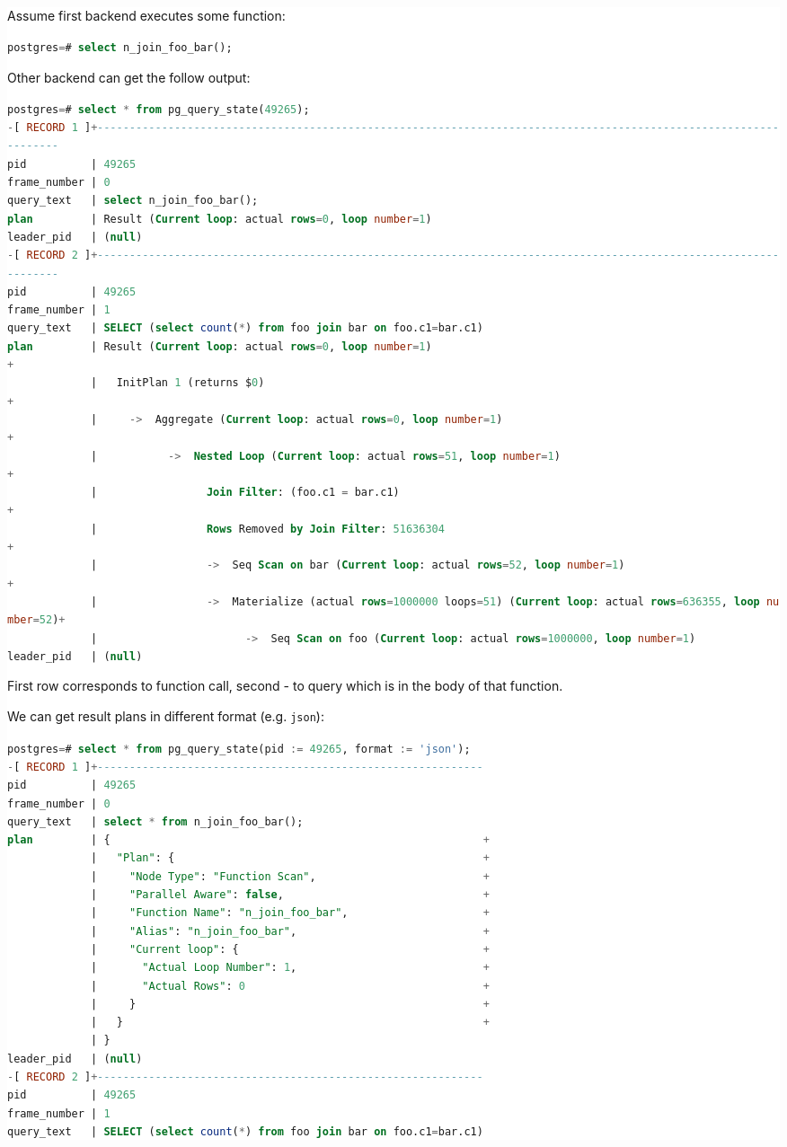 Assume first backend executes some function:
```sql
postgres=# select n_join_foo_bar();
```
Other backend can get the follow output:
```sql
postgres=# select * from pg_query_state(49265);
-[ RECORD 1 ]+------------------------------------------------------------------------------------------------------------------
pid          | 49265
frame_number | 0
query_text   | select n_join_foo_bar();
plan         | Result (Current loop: actual rows=0, loop number=1)
leader_pid   | (null)
-[ RECORD 2 ]+------------------------------------------------------------------------------------------------------------------
pid          | 49265
frame_number | 1
query_text   | SELECT (select count(*) from foo join bar on foo.c1=bar.c1)
plan         | Result (Current loop: actual rows=0, loop number=1)                                                              +
             |   InitPlan 1 (returns $0)                                                                                        +
             |     ->  Aggregate (Current loop: actual rows=0, loop number=1)                                                   +
             |           ->  Nested Loop (Current loop: actual rows=51, loop number=1)                                          +
             |                 Join Filter: (foo.c1 = bar.c1)                                                                   +
             |                 Rows Removed by Join Filter: 51636304                                                            +
             |                 ->  Seq Scan on bar (Current loop: actual rows=52, loop number=1)                                +
             |                 ->  Materialize (actual rows=1000000 loops=51) (Current loop: actual rows=636355, loop number=52)+
             |                       ->  Seq Scan on foo (Current loop: actual rows=1000000, loop number=1)
leader_pid   | (null)
```
First row corresponds to function call, second - to query which is in the body of that function.

We can get result plans in different format (e.g. `json`):
```sql
postgres=# select * from pg_query_state(pid := 49265, format := 'json');
-[ RECORD 1 ]+------------------------------------------------------------
pid          | 49265
frame_number | 0
query_text   | select * from n_join_foo_bar();
plan         | {                                                          +
             |   "Plan": {                                                +
             |     "Node Type": "Function Scan",                          +
             |     "Parallel Aware": false,                               +
             |     "Function Name": "n_join_foo_bar",                     +
             |     "Alias": "n_join_foo_bar",                             +
             |     "Current loop": {                                      +
             |       "Actual Loop Number": 1,                             +
             |       "Actual Rows": 0                                     +
             |     }                                                      +
             |   }                                                        +
             | }
leader_pid   | (null)
-[ RECORD 2 ]+------------------------------------------------------------
pid          | 49265
frame_number | 1
query_text   | SELECT (select count(*) from foo join bar on foo.c1=bar.c1)
```